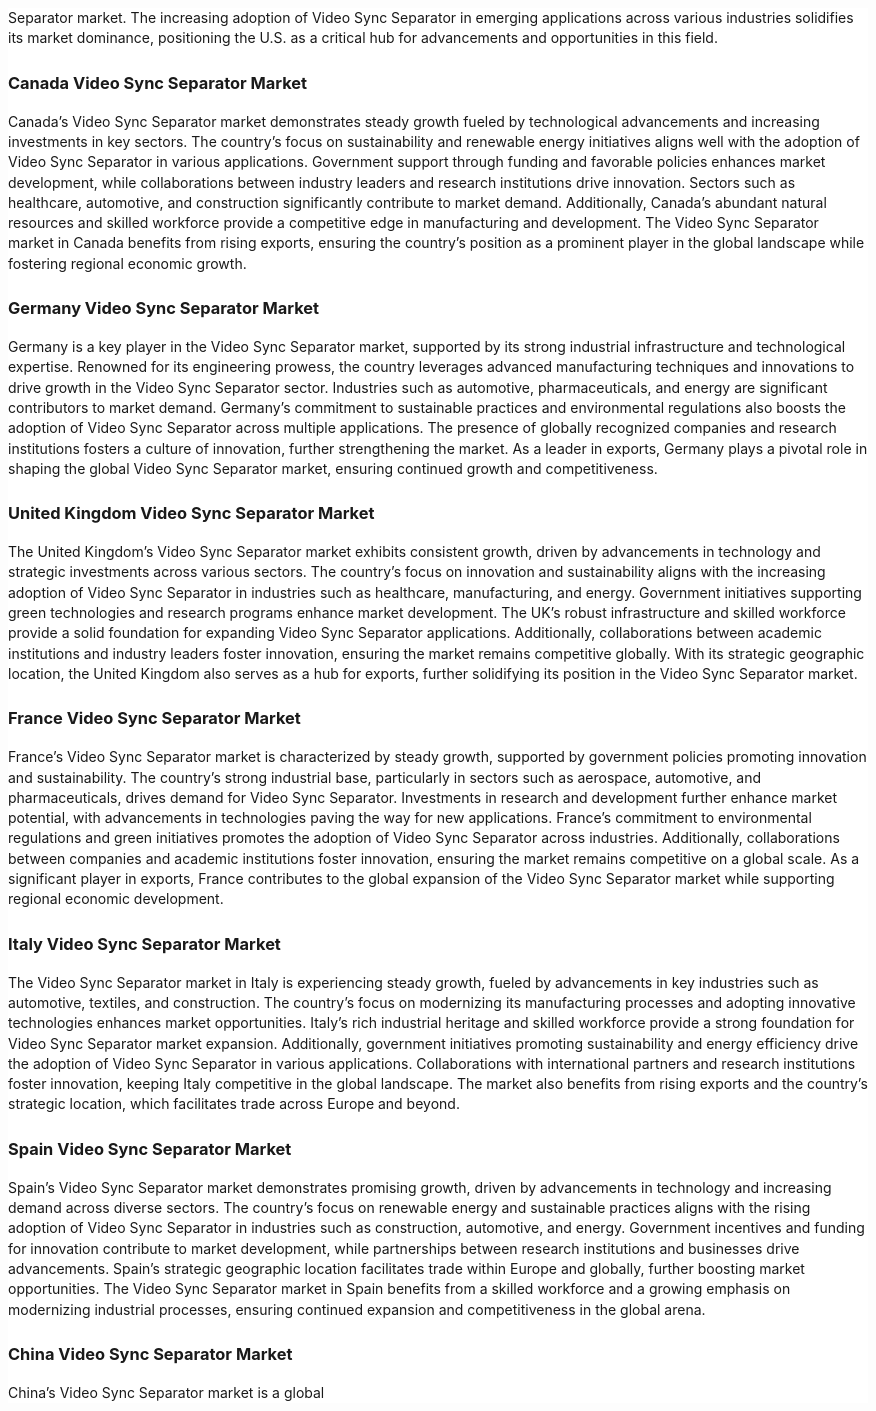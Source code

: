Separator market. The increasing adoption of Video Sync Separator in emerging applications across various industries solidifies its market dominance, positioning the U.S. as a critical hub for advancements and opportunities in this field.</p><h3>Canada Video Sync Separator Market</h3><p>Canada&rsquo;s Video Sync Separator market demonstrates steady growth fueled by technological advancements and increasing investments in key sectors. The country&rsquo;s focus on sustainability and renewable energy initiatives aligns well with the adoption of Video Sync Separator in various applications. Government support through funding and favorable policies enhances market development, while collaborations between industry leaders and research institutions drive innovation. Sectors such as healthcare, automotive, and construction significantly contribute to market demand. Additionally, Canada&rsquo;s abundant natural resources and skilled workforce provide a competitive edge in manufacturing and development. The Video Sync Separator market in Canada benefits from rising exports, ensuring the country&rsquo;s position as a prominent player in the global landscape while fostering regional economic growth.</p><h3>Germany Video Sync Separator Market</h3><p>Germany is a key player in the Video Sync Separator market, supported by its strong industrial infrastructure and technological expertise. Renowned for its engineering prowess, the country leverages advanced manufacturing techniques and innovations to drive growth in the Video Sync Separator sector. Industries such as automotive, pharmaceuticals, and energy are significant contributors to market demand. Germany&rsquo;s commitment to sustainable practices and environmental regulations also boosts the adoption of Video Sync Separator across multiple applications. The presence of globally recognized companies and research institutions fosters a culture of innovation, further strengthening the market. As a leader in exports, Germany plays a pivotal role in shaping the global Video Sync Separator market, ensuring continued growth and competitiveness.</p><h3>United Kingdom Video Sync Separator Market</h3><p>The United Kingdom&rsquo;s Video Sync Separator market exhibits consistent growth, driven by advancements in technology and strategic investments across various sectors. The country&rsquo;s focus on innovation and sustainability aligns with the increasing adoption of Video Sync Separator in industries such as healthcare, manufacturing, and energy. Government initiatives supporting green technologies and research programs enhance market development. The UK&rsquo;s robust infrastructure and skilled workforce provide a solid foundation for expanding Video Sync Separator applications. Additionally, collaborations between academic institutions and industry leaders foster innovation, ensuring the market remains competitive globally. With its strategic geographic location, the United Kingdom also serves as a hub for exports, further solidifying its position in the Video Sync Separator market.</p><h3>France Video Sync Separator Market</h3><p>France&rsquo;s Video Sync Separator market is characterized by steady growth, supported by government policies promoting innovation and sustainability. The country&rsquo;s strong industrial base, particularly in sectors such as aerospace, automotive, and pharmaceuticals, drives demand for Video Sync Separator. Investments in research and development further enhance market potential, with advancements in technologies paving the way for new applications. France&rsquo;s commitment to environmental regulations and green initiatives promotes the adoption of Video Sync Separator across industries. Additionally, collaborations between companies and academic institutions foster innovation, ensuring the market remains competitive on a global scale. As a significant player in exports, France contributes to the global expansion of the Video Sync Separator market while supporting regional economic development.</p><h3>Italy Video Sync Separator Market</h3><p>The Video Sync Separator market in Italy is experiencing steady growth, fueled by advancements in key industries such as automotive, textiles, and construction. The country&rsquo;s focus on modernizing its manufacturing processes and adopting innovative technologies enhances market opportunities. Italy&rsquo;s rich industrial heritage and skilled workforce provide a strong foundation for Video Sync Separator market expansion. Additionally, government initiatives promoting sustainability and energy efficiency drive the adoption of Video Sync Separator in various applications. Collaborations with international partners and research institutions foster innovation, keeping Italy competitive in the global landscape. The market also benefits from rising exports and the country&rsquo;s strategic location, which facilitates trade across Europe and beyond.</p><h3>Spain Video Sync Separator Market</h3><p>Spain&rsquo;s Video Sync Separator market demonstrates promising growth, driven by advancements in technology and increasing demand across diverse sectors. The country&rsquo;s focus on renewable energy and sustainable practices aligns with the rising adoption of Video Sync Separator in industries such as construction, automotive, and energy. Government incentives and funding for innovation contribute to market development, while partnerships between research institutions and businesses drive advancements. Spain&rsquo;s strategic geographic location facilitates trade within Europe and globally, further boosting market opportunities. The Video Sync Separator market in Spain benefits from a skilled workforce and a growing emphasis on modernizing industrial processes, ensuring continued expansion and competitiveness in the global arena.</p><h3>China Video Sync Separator Market</h3><p>China&rsquo;s Video Sync Separator market is a global